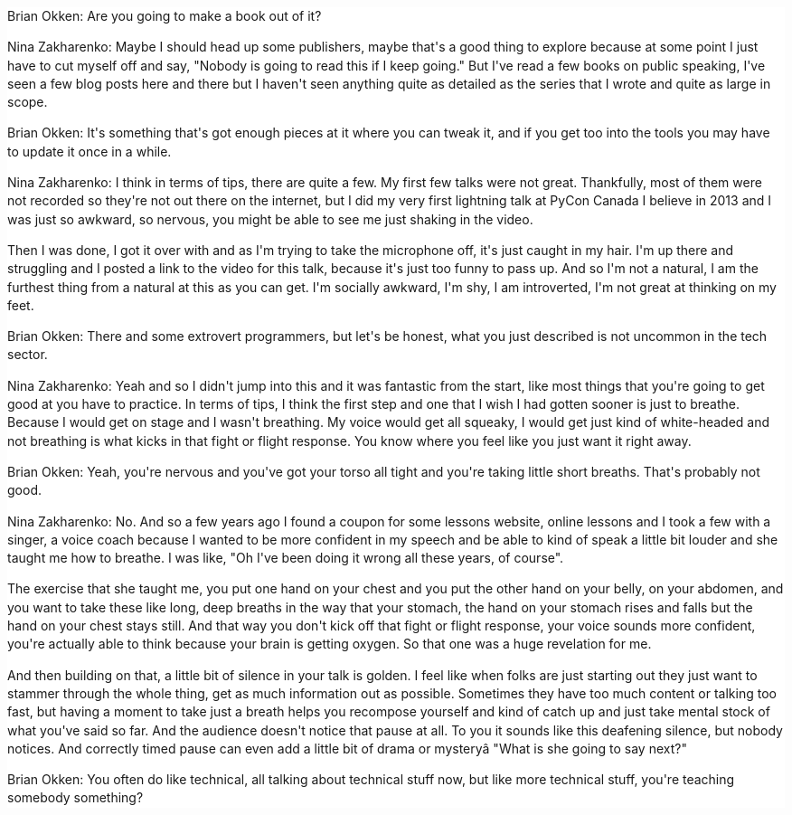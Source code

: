 Brian Okken: Are you going to make a book out of it?

Nina Zakharenko: Maybe I should head up some publishers, maybe that's a good thing to explore because at some point I just have to cut myself off and say, "Nobody is going to read this if I keep going." But I've read a few books on public speaking, I've seen a few blog posts here and there but I haven't seen anything quite as detailed as the series that I wrote and quite as large in scope.

Brian Okken: It's something that's got enough pieces at it where you can tweak it, and if you get too into the tools you may have to update it once in a while. 

Nina Zakharenko: I think in terms of tips, there are quite a few. My first few talks were not great. Thankfully, most of them were not recorded so they're not out there on the internet, but I did my very first lightning talk at PyCon Canada I believe in 2013 and I was just so awkward, so nervous, you might be able to see me just shaking in the video.

Then I was done, I got it over with and as I'm trying to take the microphone off, it's just caught in my hair. I'm up there and struggling and I posted a link to the video for this talk, because it's just too funny to pass up. And so I'm not a natural, I am the furthest thing from a natural at this as you can get. I'm socially awkward, I'm shy, I am introverted, I'm not great at thinking on my feet. 

Brian Okken: There and some extrovert programmers, but let's be honest, what you just described is not uncommon in the tech sector.

Nina Zakharenko: Yeah and so I didn't jump into this and it was fantastic from the start, like most things that you're going to get good at you have to practice. In terms of tips, I think the first step and one that I wish I had gotten sooner is just to breathe. Because I would get on stage and I wasn't breathing. My voice would get all squeaky, I would get just kind of white-headed and not breathing is what kicks in that fight or flight response. You know where you feel like you just want it right away.

Brian Okken: Yeah, you're nervous and you've got your torso all tight and you're taking little short breaths. That's probably not good. 

Nina Zakharenko: No. And so a few years ago I found a coupon for some lessons website, online lessons and I took a few with a singer, a voice coach because I wanted to be more confident in my speech and be able to kind of speak a little bit louder and she taught me how to breathe. I was like, "Oh I've been doing it wrong all these years, of course". 

The exercise that she taught me, you put one hand on your chest and you put the other hand on your belly, on your abdomen, and you want to take these like long, deep breaths in the way that your stomach, the hand on your stomach rises and falls but the hand on your chest stays still. And that way you don't kick off that fight or flight response, your voice sounds more confident, you're actually able to think because your  brain is getting oxygen. So that one was a huge revelation for me. 

And then building on that, a little bit of silence in your talk is golden. I feel like when folks are just starting out they just want to stammer through the whole thing, get as much information out as possible. Sometimes they have too much content or talking too fast, but having a moment to take just a breath helps you recompose yourself and kind of catch up and just take mental stock of what you've said so far. And the audience doesn't notice that pause at all. To you it sounds like this deafening silence, but nobody notices. And correctly timed pause can even add a little bit of drama or mysteryâ "What is she going to say next?"

Brian Okken: You often do like technical, all talking about technical stuff now, but like more technical stuff, you're teaching somebody something?
